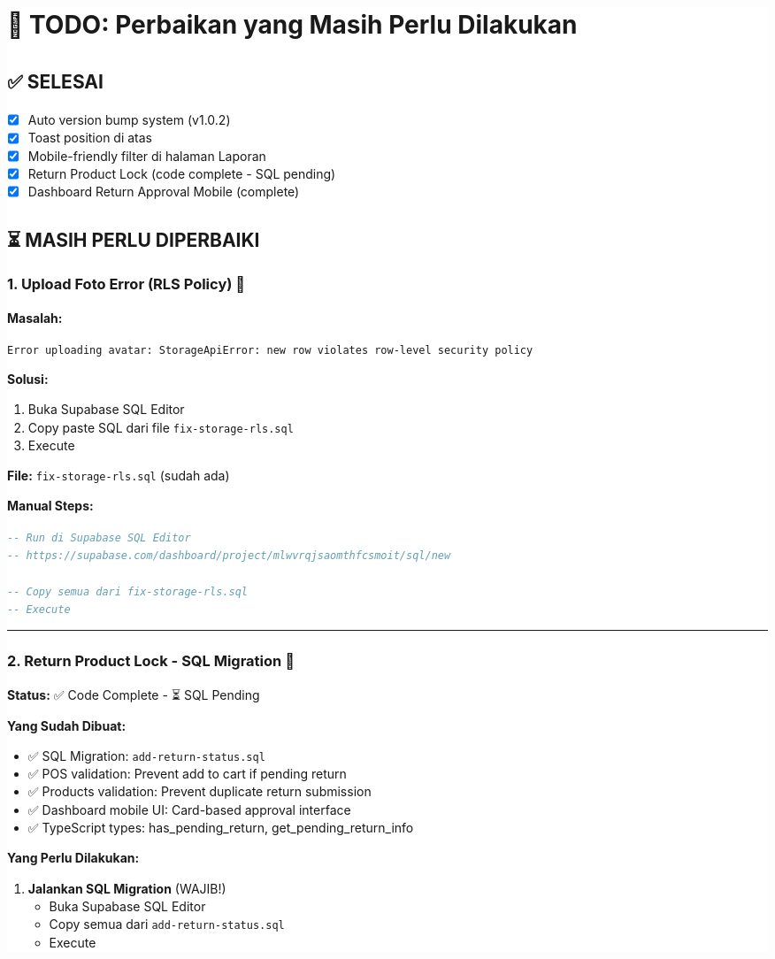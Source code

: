 # 🔧 TODO: Perbaikan yang Masih Perlu Dilakukan

## ✅ SELESAI
- [x] Auto version bump system (v1.0.2)
- [x] Toast position di atas
- [x] Mobile-friendly filter di halaman Laporan
- [x] Return Product Lock (code complete - SQL pending)
- [x] Dashboard Return Approval Mobile (complete)

## ⏳ MASIH PERLU DIPERBAIKI

### 1. **Upload Foto Error (RLS Policy)** 🔴
**Masalah:**
```
Error uploading avatar: StorageApiError: new row violates row-level security policy
```

**Solusi:**
1. Buka Supabase SQL Editor
2. Copy paste SQL dari file `fix-storage-rls.sql`
3. Execute

**File:** `fix-storage-rls.sql` (sudah ada)

**Manual Steps:**
```sql
-- Run di Supabase SQL Editor
-- https://supabase.com/dashboard/project/mlwvrqjsaomthfcsmoit/sql/new

-- Copy semua dari fix-storage-rls.sql
-- Execute
```

---

### 2. **Return Product Lock - SQL Migration** 🔴
**Status:** ✅ Code Complete - ⏳ SQL Pending

**Yang Sudah Dibuat:**
- ✅ SQL Migration: `add-return-status.sql`
- ✅ POS validation: Prevent add to cart if pending return
- ✅ Products validation: Prevent duplicate return submission
- ✅ Dashboard mobile UI: Card-based approval interface
- ✅ TypeScript types: has_pending_return, get_pending_return_info

**Yang Perlu Dilakukan:**
1. **Jalankan SQL Migration** (WAJIB!)
   - Buka Supabase SQL Editor
   - Copy semua dari `add-return-status.sql`
   - Execute
   